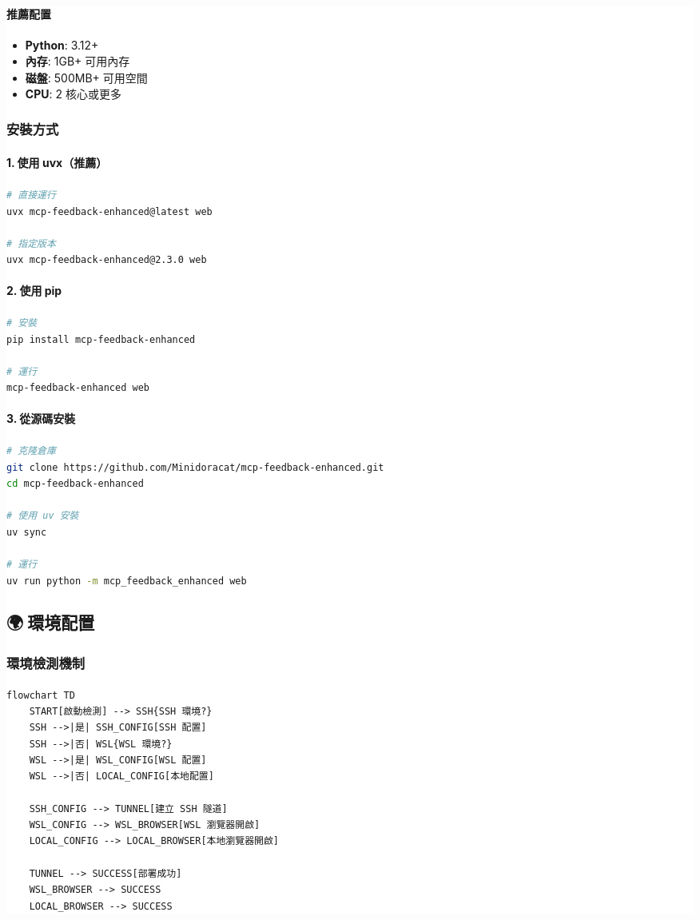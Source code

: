#### 推薦配置
- **Python**: 3.12+
- **內存**: 1GB+ 可用內存
- **磁盤**: 500MB+ 可用空間
- **CPU**: 2 核心或更多

### 安裝方式

#### 1. 使用 uvx（推薦）
```bash
# 直接運行
uvx mcp-feedback-enhanced@latest web

# 指定版本
uvx mcp-feedback-enhanced@2.3.0 web
```

#### 2. 使用 pip
```bash
# 安裝
pip install mcp-feedback-enhanced

# 運行
mcp-feedback-enhanced web
```

#### 3. 從源碼安裝
```bash
# 克隆倉庫
git clone https://github.com/Minidoracat/mcp-feedback-enhanced.git
cd mcp-feedback-enhanced

# 使用 uv 安裝
uv sync

# 運行
uv run python -m mcp_feedback_enhanced web
```

## 🌍 環境配置

### 環境檢測機制

```mermaid
flowchart TD
    START[啟動檢測] --> SSH{SSH 環境?}
    SSH -->|是| SSH_CONFIG[SSH 配置]
    SSH -->|否| WSL{WSL 環境?}
    WSL -->|是| WSL_CONFIG[WSL 配置]
    WSL -->|否| LOCAL_CONFIG[本地配置]
    
    SSH_CONFIG --> TUNNEL[建立 SSH 隧道]
    WSL_CONFIG --> WSL_BROWSER[WSL 瀏覽器開啟]
    LOCAL_CONFIG --> LOCAL_BROWSER[本地瀏覽器開啟]
    
    TUNNEL --> SUCCESS[部署成功]
    WSL_BROWSER --> SUCCESS
    LOCAL_BROWSER --> SUCCESS
```
